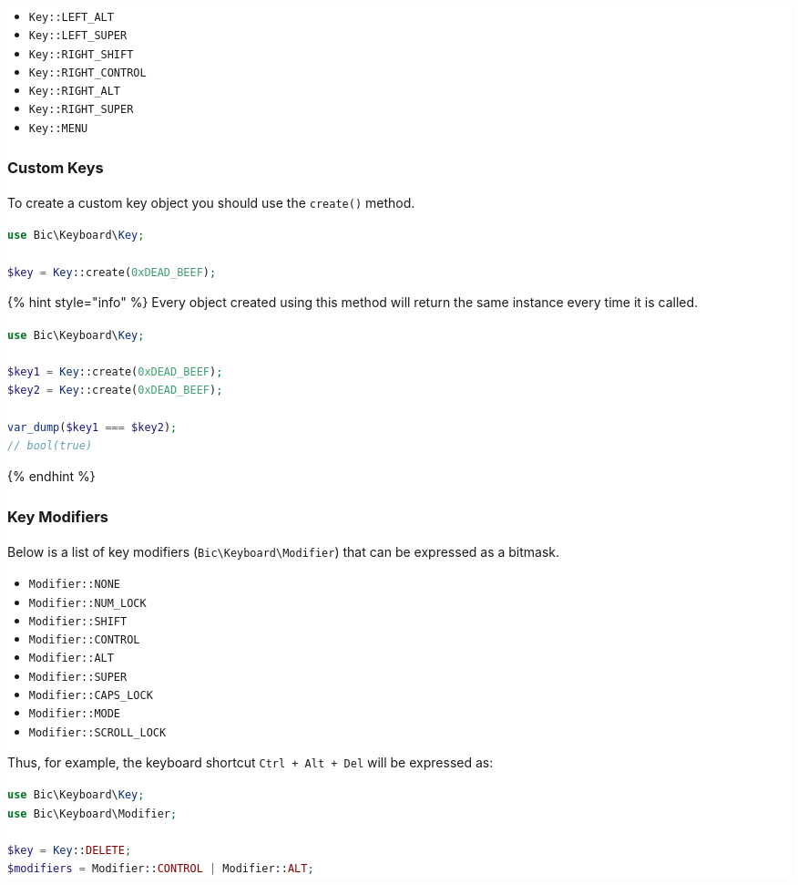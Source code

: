 * `Key::LEFT_ALT`
* `Key::LEFT_SUPER`
* `Key::RIGHT_SHIFT`
* `Key::RIGHT_CONTROL`
* `Key::RIGHT_ALT`
* `Key::RIGHT_SUPER`
* `Key::MENU`

### Custom Keys

To create a custom key object you should use the `create()` method.

```php
use Bic\Keyboard\Key;

$key = Key::create(0xDEAD_BEEF);
```

{% hint style="info" %}
Every object created using this method will return the same instance every time it is called.

```php
use Bic\Keyboard\Key;

$key1 = Key::create(0xDEAD_BEEF);
$key2 = Key::create(0xDEAD_BEEF);

var_dump($key1 === $key2);
// bool(true)
```
{% endhint %}

### Key Modifiers

Below is a list of key modifiers (`Bic\Keyboard\Modifier`) that can be expressed as a bitmask.

* `Modifier::NONE`
* `Modifier::NUM_LOCK`
* `Modifier::SHIFT`
* `Modifier::CONTROL`
* `Modifier::ALT`
* `Modifier::SUPER`
* `Modifier::CAPS_LOCK`
* `Modifier::MODE`
* `Modifier::SCROLL_LOCK`

Thus, for example, the keyboard shortcut `Ctrl + Alt + Del` will be expressed as:

```php
use Bic\Keyboard\Key;
use Bic\Keyboard\Modifier;

$key = Key::DELETE;
$modifiers = Modifier::CONTROL | Modifier::ALT;
```
